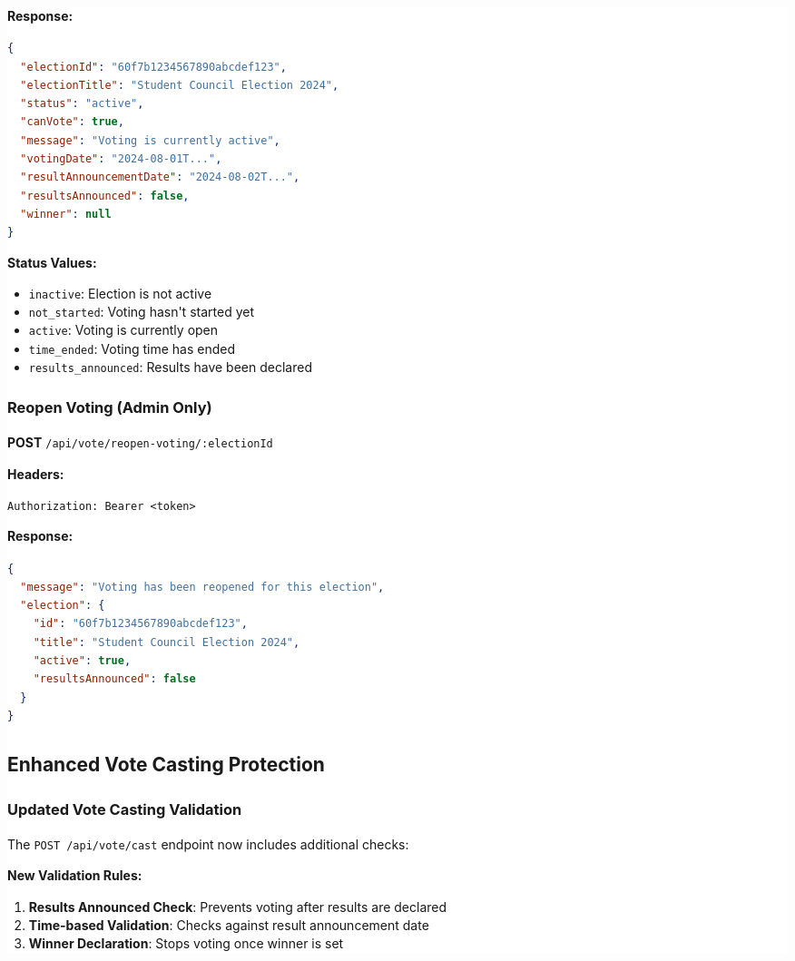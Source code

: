 **Response:**
```json
{
  "electionId": "60f7b1234567890abcdef123",
  "electionTitle": "Student Council Election 2024",
  "status": "active",
  "canVote": true,
  "message": "Voting is currently active",
  "votingDate": "2024-08-01T...",
  "resultAnnouncementDate": "2024-08-02T...",
  "resultsAnnounced": false,
  "winner": null
}
```

**Status Values:**
- `inactive`: Election is not active
- `not_started`: Voting hasn't started yet
- `active`: Voting is currently open
- `time_ended`: Voting time has ended
- `results_announced`: Results have been declared

### Reopen Voting (Admin Only)
**POST** `/api/vote/reopen-voting/:electionId`

**Headers:**
```
Authorization: Bearer <token>
```

**Response:**
```json
{
  "message": "Voting has been reopened for this election",
  "election": {
    "id": "60f7b1234567890abcdef123",
    "title": "Student Council Election 2024",
    "active": true,
    "resultsAnnounced": false
  }
}
```

## Enhanced Vote Casting Protection

### Updated Vote Casting Validation
The `POST /api/vote/cast` endpoint now includes additional checks:

**New Validation Rules:**
1. **Results Announced Check**: Prevents voting after results are declared
2. **Time-based Validation**: Checks against result announcement date
3. **Winner Declaration**: Stops voting once winner is set
